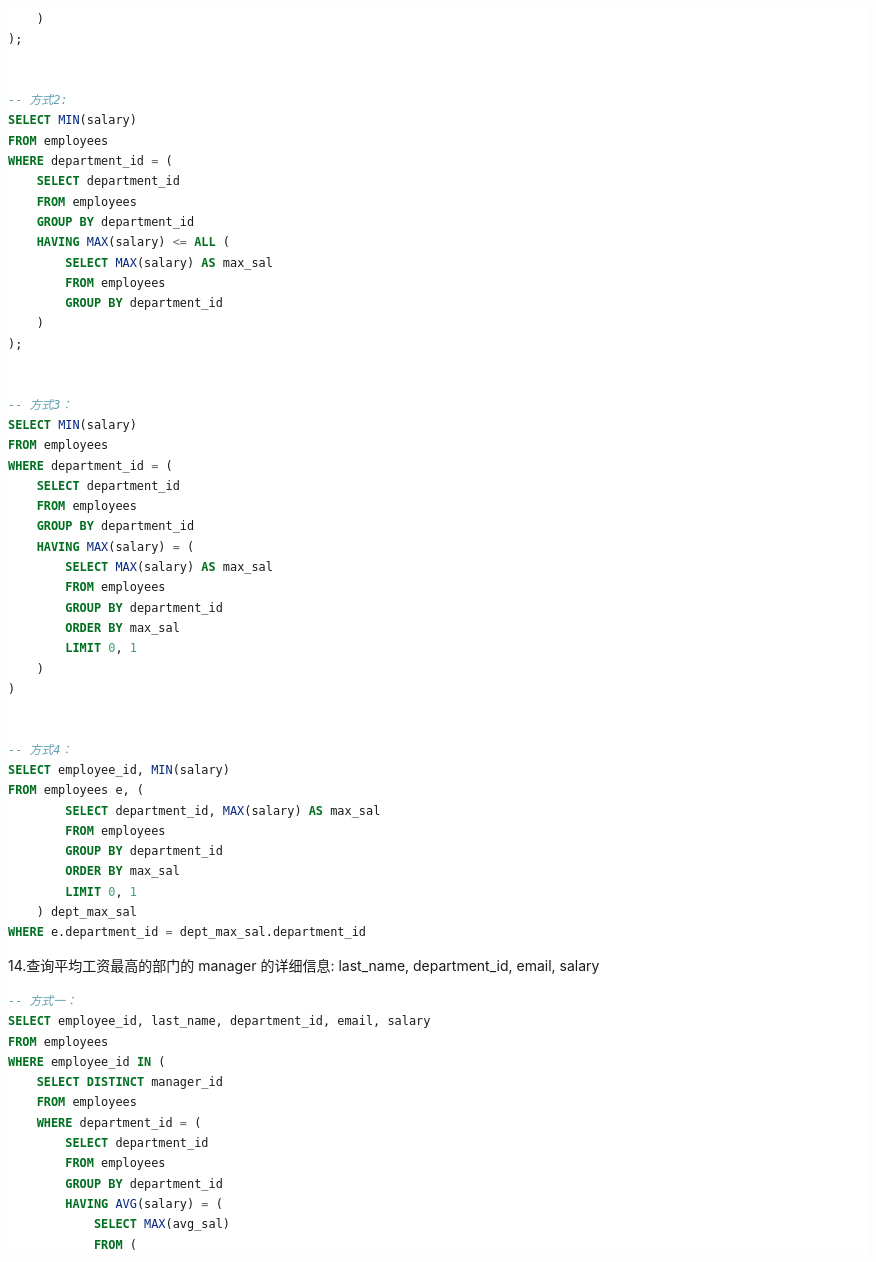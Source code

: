 ```sql
	)
);


-- 方式2:
SELECT MIN(salary)
FROM employees
WHERE department_id = (
	SELECT department_id
	FROM employees
	GROUP BY department_id
	HAVING MAX(salary) <= ALL (
		SELECT MAX(salary) AS max_sal
		FROM employees
		GROUP BY department_id
	)
);


-- 方式3：
SELECT MIN(salary)
FROM employees
WHERE department_id = (
	SELECT department_id
	FROM employees
	GROUP BY department_id
	HAVING MAX(salary) = (
		SELECT MAX(salary) AS max_sal
		FROM employees
		GROUP BY department_id
		ORDER BY max_sal
		LIMIT 0, 1
	)
)


-- 方式4：
SELECT employee_id, MIN(salary)
FROM employees e, (
		SELECT department_id, MAX(salary) AS max_sal
		FROM employees
		GROUP BY department_id
		ORDER BY max_sal
		LIMIT 0, 1
	) dept_max_sal
WHERE e.department_id = dept_max_sal.department_id
```

14.查询平均工资最高的部门的 manager 的详细信息: last_name, department_id, email, salary

```sql
-- 方式一：
SELECT employee_id, last_name, department_id, email, salary
FROM employees
WHERE employee_id IN (
	SELECT DISTINCT manager_id
	FROM employees
	WHERE department_id = (
		SELECT department_id
		FROM employees
		GROUP BY department_id
		HAVING AVG(salary) = (
			SELECT MAX(avg_sal)
			FROM (
```